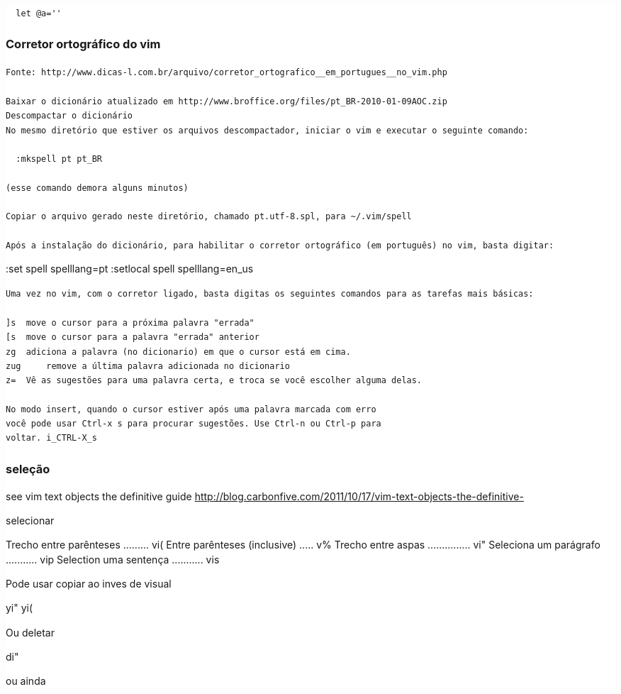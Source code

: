       let @a=''

### Corretor ortográfico do vim

    Fonte: http://www.dicas-l.com.br/arquivo/corretor_ortografico__em_portugues__no_vim.php

    Baixar o dicionário atualizado em http://www.broffice.org/files/pt_BR-2010-01-09AOC.zip
    Descompactar o dicionário
    No mesmo diretório que estiver os arquivos descompactador, iniciar o vim e executar o seguinte comando:

      :mkspell pt pt_BR

    (esse comando demora alguns minutos)

    Copiar o arquivo gerado neste diretório, chamado pt.utf-8.spl, para ~/.vim/spell

    Após a instalação do dicionário, para habilitar o corretor ortográfico (em português) no vim, basta digitar:

  :set spell spelllang=pt
  :setlocal spell spelllang=en_us

    Uma vez no vim, com o corretor ligado, basta digitas os seguintes comandos para as tarefas mais básicas:

    ]s 	move o cursor para a próxima palavra "errada"
    [s 	move o cursor para a palavra "errada" anterior
    zg 	adiciona a palavra (no dicionario) em que o cursor está em cima.
    zug 	remove a última palavra adicionada no dicionario
    z= 	Vê as sugestões para uma palavra certa, e troca se você escolher alguma delas.

    No modo insert, quando o cursor estiver após uma palavra marcada com erro
    você pode usar Ctrl-x s para procurar sugestões. Use Ctrl-n ou Ctrl-p para
    voltar. i_CTRL-X_s

### seleção

  see vim text objects the definitive guide
  http://blog.carbonfive.com/2011/10/17/vim-text-objects-the-definitive-

  selecionar

  Trecho entre parênteses  ......... vi(
  Entre parênteses (inclusive) ..... v%
  Trecho entre aspas ............... vi"
  Seleciona um parágrafo ........... vip
  Selection uma sentença ........... vis

  Pode usar copiar ao inves de visual

  yi"
  yi(

  Ou deletar

  di"

  ou ainda
